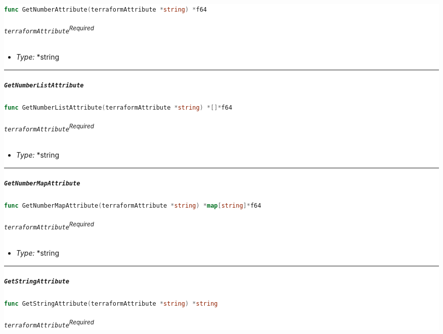 ```go
func GetNumberAttribute(terraformAttribute *string) *f64
```

###### `terraformAttribute`<sup>Required</sup> <a name="terraformAttribute" id="@cdktf/provider-opentelekomcloud.apigwGroupV2.ApigwGroupV2.getNumberAttribute.parameter.terraformAttribute"></a>

- *Type:* *string

---

##### `GetNumberListAttribute` <a name="GetNumberListAttribute" id="@cdktf/provider-opentelekomcloud.apigwGroupV2.ApigwGroupV2.getNumberListAttribute"></a>

```go
func GetNumberListAttribute(terraformAttribute *string) *[]*f64
```

###### `terraformAttribute`<sup>Required</sup> <a name="terraformAttribute" id="@cdktf/provider-opentelekomcloud.apigwGroupV2.ApigwGroupV2.getNumberListAttribute.parameter.terraformAttribute"></a>

- *Type:* *string

---

##### `GetNumberMapAttribute` <a name="GetNumberMapAttribute" id="@cdktf/provider-opentelekomcloud.apigwGroupV2.ApigwGroupV2.getNumberMapAttribute"></a>

```go
func GetNumberMapAttribute(terraformAttribute *string) *map[string]*f64
```

###### `terraformAttribute`<sup>Required</sup> <a name="terraformAttribute" id="@cdktf/provider-opentelekomcloud.apigwGroupV2.ApigwGroupV2.getNumberMapAttribute.parameter.terraformAttribute"></a>

- *Type:* *string

---

##### `GetStringAttribute` <a name="GetStringAttribute" id="@cdktf/provider-opentelekomcloud.apigwGroupV2.ApigwGroupV2.getStringAttribute"></a>

```go
func GetStringAttribute(terraformAttribute *string) *string
```

###### `terraformAttribute`<sup>Required</sup> <a name="terraformAttribute" id="@cdktf/provider-opentelekomcloud.apigwGroupV2.ApigwGroupV2.getStringAttribute.parameter.terraformAttribute"></a>
